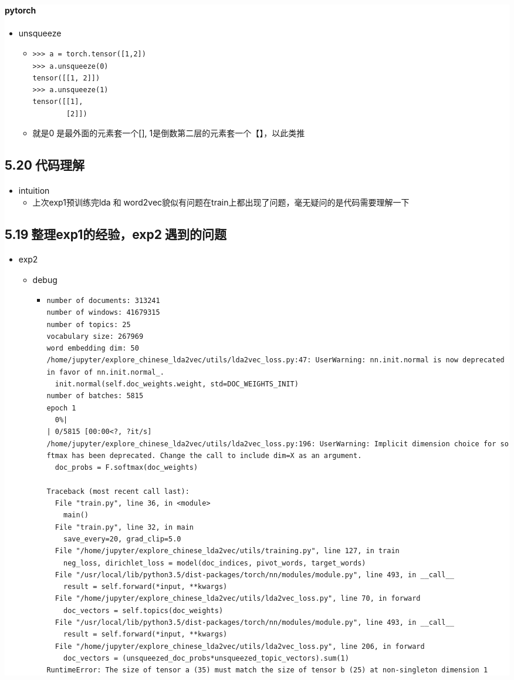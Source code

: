 

#### pytorch

- unsqueeze

  - ```
    >>> a = torch.tensor([1,2])
    >>> a.unsqueeze(0)
    tensor([[1, 2]])
    >>> a.unsqueeze(1)
    tensor([[1],
            [2]])
    ```

  - 就是0 是最外面的元素套一个[], 1是倒数第二层的元素套一个【】，以此类推



## 5.20 代码理解

- intuition
  - 上次exp1预训练完lda 和 word2vec貌似有问题在train上都出现了问题，毫无疑问的是代码需要理解一下



## 5.19 整理exp1的经验，exp2 遇到的问题

- exp2

  - debug

    - ```
      number of documents: 313241
      number of windows: 41679315
      number of topics: 25
      vocabulary size: 267969
      word embedding dim: 50
      /home/jupyter/explore_chinese_lda2vec/utils/lda2vec_loss.py:47: UserWarning: nn.init.normal is now deprecated in favor of nn.init.normal_.
        init.normal(self.doc_weights.weight, std=DOC_WEIGHTS_INIT)
      number of batches: 5815
      epoch 1
        0%|                                                                                                                                                             | 0/5815 [00:00<?, ?it/s]
      /home/jupyter/explore_chinese_lda2vec/utils/lda2vec_loss.py:196: UserWarning: Implicit dimension choice for softmax has been deprecated. Change the call to include dim=X as an argument.
        doc_probs = F.softmax(doc_weights)
        
      Traceback (most recent call last):
        File "train.py", line 36, in <module>
          main()
        File "train.py", line 32, in main
          save_every=20, grad_clip=5.0
        File "/home/jupyter/explore_chinese_lda2vec/utils/training.py", line 127, in train
          neg_loss, dirichlet_loss = model(doc_indices, pivot_words, target_words)
        File "/usr/local/lib/python3.5/dist-packages/torch/nn/modules/module.py", line 493, in __call__
          result = self.forward(*input, **kwargs)
        File "/home/jupyter/explore_chinese_lda2vec/utils/lda2vec_loss.py", line 70, in forward
          doc_vectors = self.topics(doc_weights)
        File "/usr/local/lib/python3.5/dist-packages/torch/nn/modules/module.py", line 493, in __call__
          result = self.forward(*input, **kwargs)
        File "/home/jupyter/explore_chinese_lda2vec/utils/lda2vec_loss.py", line 206, in forward
          doc_vectors = (unsqueezed_doc_probs*unsqueezed_topic_vectors).sum(1)
      RuntimeError: The size of tensor a (35) must match the size of tensor b (25) at non-singleton dimension 1
      ```

